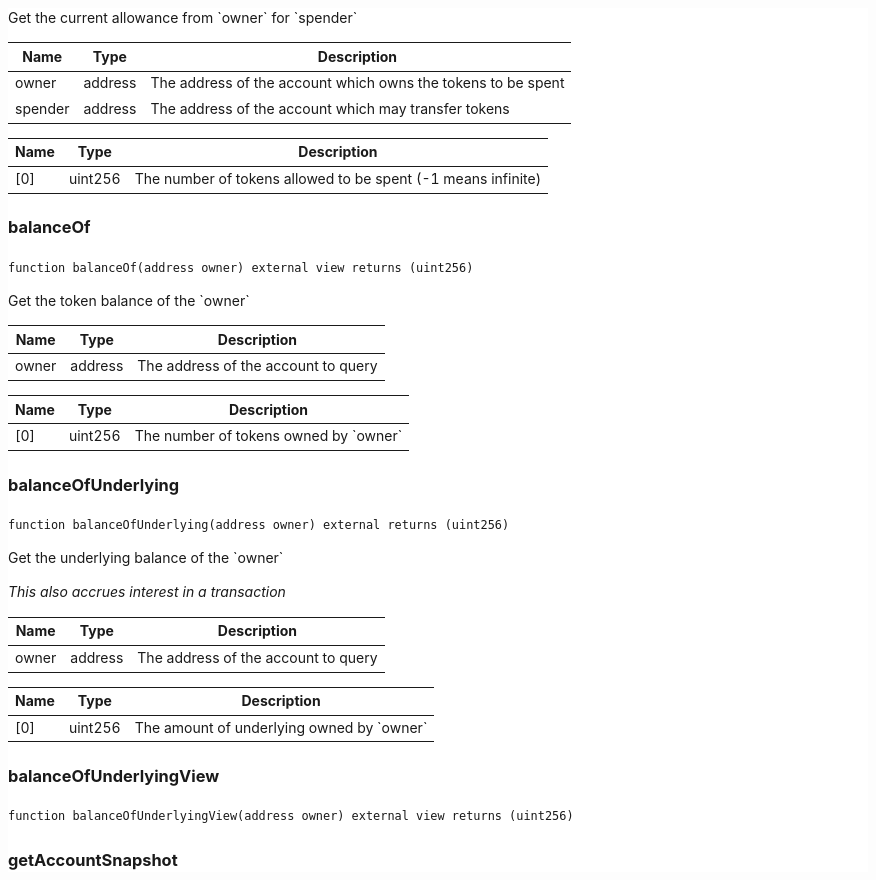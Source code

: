 Get the current allowance from &#x60;owner&#x60; for &#x60;spender&#x60;

| Name | Type | Description |
| ---- | ---- | ----------- |
| owner | address | The address of the account which owns the tokens to be spent |
| spender | address | The address of the account which may transfer tokens |

| Name | Type | Description |
| ---- | ---- | ----------- |
| [0] | uint256 | The number of tokens allowed to be spent (-1 means infinite) |

### balanceOf

```solidity
function balanceOf(address owner) external view returns (uint256)
```

Get the token balance of the &#x60;owner&#x60;

| Name | Type | Description |
| ---- | ---- | ----------- |
| owner | address | The address of the account to query |

| Name | Type | Description |
| ---- | ---- | ----------- |
| [0] | uint256 | The number of tokens owned by &#x60;owner&#x60; |

### balanceOfUnderlying

```solidity
function balanceOfUnderlying(address owner) external returns (uint256)
```

Get the underlying balance of the &#x60;owner&#x60;

_This also accrues interest in a transaction_

| Name | Type | Description |
| ---- | ---- | ----------- |
| owner | address | The address of the account to query |

| Name | Type | Description |
| ---- | ---- | ----------- |
| [0] | uint256 | The amount of underlying owned by &#x60;owner&#x60; |

### balanceOfUnderlyingView

```solidity
function balanceOfUnderlyingView(address owner) external view returns (uint256)
```

### getAccountSnapshot
